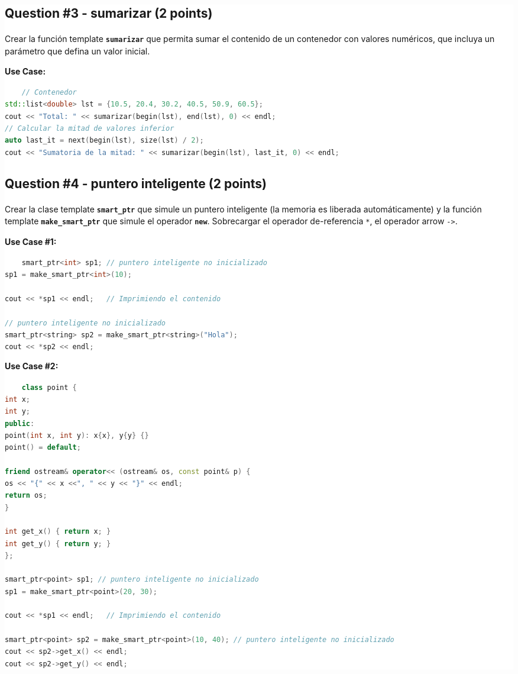## Question #3 - sumarizar (2 points)

Crear la función template **`sumarizar`** que permita sumar el contenido de un contenedor con valores numéricos, que incluya un parámetro que defina un valor inicial.

**Use Case:**
```cpp
    // Contenedor 
std::list<double> lst = {10.5, 20.4, 30.2, 40.5, 50.9, 60.5};
cout << "Total: " << sumarizar(begin(lst), end(lst), 0) << endl;
// Calcular la mitad de valores inferior
auto last_it = next(begin(lst), size(lst) / 2);
cout << "Sumatoria de la mitad: " << sumarizar(begin(lst), last_it, 0) << endl;
```

## Question #4 - puntero inteligente (2 points)
Crear la clase template **`smart_ptr`** que simule un puntero inteligente (la memoria es liberada automáticamente) y la función template **`make_smart_ptr`** que simule el operador **`new`**. Sobrecargar el operador de-referencia `*`, el operador arrow `->`.


**Use Case #1:**
```cpp
    smart_ptr<int> sp1; // puntero inteligente no inicializado
sp1 = make_smart_ptr<int>(10);

cout << *sp1 << endl;   // Imprimiendo el contenido

// puntero inteligente no inicializado
smart_ptr<string> sp2 = make_smart_ptr<string>("Hola");
cout << *sp2 << endl;
```

**Use Case #2:**
```cpp
    class point {
int x;
int y;
public:
point(int x, int y): x{x}, y{y} {}
point() = default;

friend ostream& operator<< (ostream& os, const point& p) {
os << "{" << x <<", " << y << "}" << endl;
return os;
}

int get_x() { return x; }
int get_y() { return y; }
};

smart_ptr<point> sp1; // puntero inteligente no inicializado
sp1 = make_smart_ptr<point>(20, 30);

cout << *sp1 << endl;   // Imprimiendo el contenido

smart_ptr<point> sp2 = make_smart_ptr<point>(10, 40); // puntero inteligente no inicializado
cout << sp2->get_x() << endl;
cout << sp2->get_y() << endl;
```
